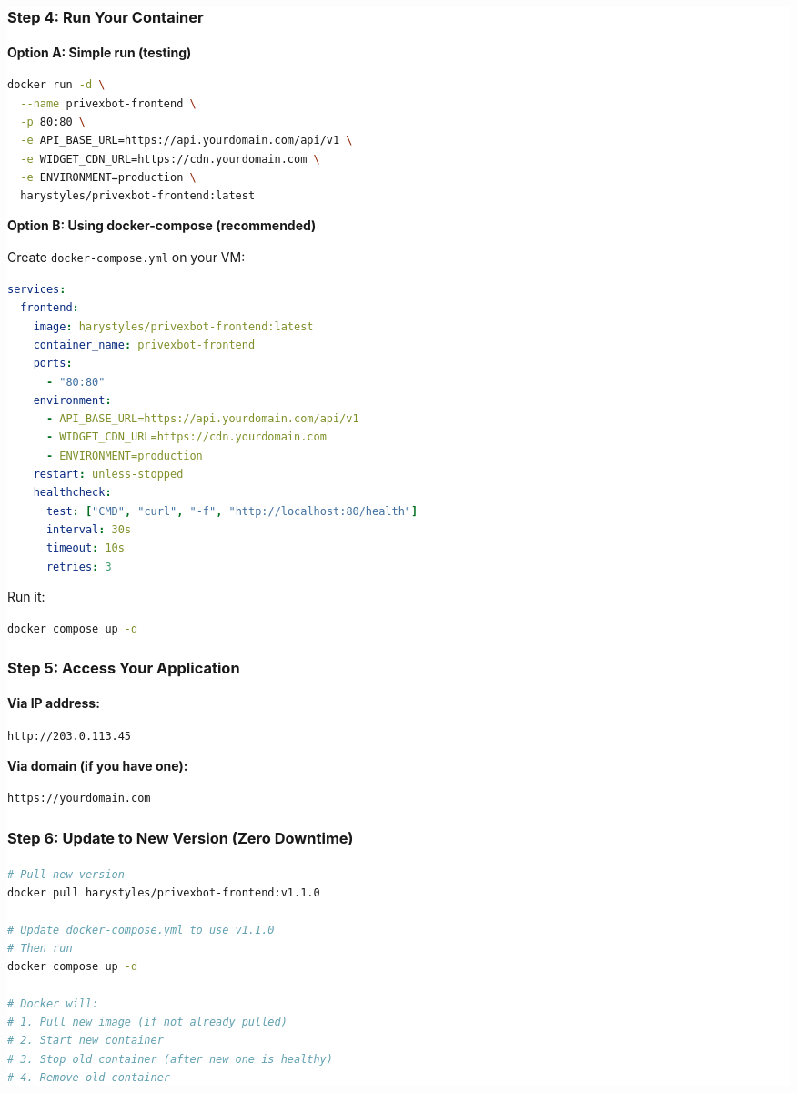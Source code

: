 ### Step 4: Run Your Container

**Option A: Simple run (testing)**
```bash
docker run -d \
  --name privexbot-frontend \
  -p 80:80 \
  -e API_BASE_URL=https://api.yourdomain.com/api/v1 \
  -e WIDGET_CDN_URL=https://cdn.yourdomain.com \
  -e ENVIRONMENT=production \
  harystyles/privexbot-frontend:latest
```

**Option B: Using docker-compose (recommended)**

Create `docker-compose.yml` on your VM:
```yaml
services:
  frontend:
    image: harystyles/privexbot-frontend:latest
    container_name: privexbot-frontend
    ports:
      - "80:80"
    environment:
      - API_BASE_URL=https://api.yourdomain.com/api/v1
      - WIDGET_CDN_URL=https://cdn.yourdomain.com
      - ENVIRONMENT=production
    restart: unless-stopped
    healthcheck:
      test: ["CMD", "curl", "-f", "http://localhost:80/health"]
      interval: 30s
      timeout: 10s
      retries: 3
```

Run it:
```bash
docker compose up -d
```

### Step 5: Access Your Application

**Via IP address:**
```
http://203.0.113.45
```

**Via domain (if you have one):**
```
https://yourdomain.com
```

### Step 6: Update to New Version (Zero Downtime)

```bash
# Pull new version
docker pull harystyles/privexbot-frontend:v1.1.0

# Update docker-compose.yml to use v1.1.0
# Then run
docker compose up -d

# Docker will:
# 1. Pull new image (if not already pulled)
# 2. Start new container
# 3. Stop old container (after new one is healthy)
# 4. Remove old container
```